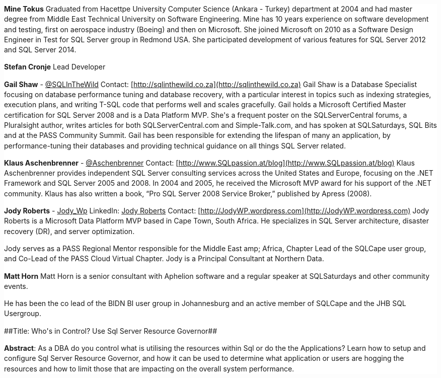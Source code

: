 **Mine Tokus** 
Graduated from Hacettpe University Computer Science (Ankara - Turkey) department at 2004 
and had master degree from Middle East Technical University on Software Engineering.
Mine has 10 years experience on software development and testing, first on aerospace industry (Boeing) and then on Microsoft.
She joined Microsoft on 2010 as a Software Design Engineer in Test for SQL Server group in Redmond USA.
She participated development of various features for SQL Server 2012 and SQL Server 2014.

 
**Stefan Cronje** 
Lead Developer
 
**Gail Shaw**  - [@SQLInTheWild](https://www.twitter.com/@SQLInTheWild)
Contact: [http://sqlinthewild.co.za](http://sqlinthewild.co.za)
Gail Shaw is a Database Specialist focusing on database performance tuning and database recovery, with a particular interest in topics such as indexing strategies, execution plans, and writing T-SQL code that performs well and scales gracefully. Gail holds a Microsoft Certified Master certification for SQL Server 2008 and is a Data Platform MVP. She's a frequent poster on the SQLServerCentral forums, a Pluralsight author, writes articles for both SQLServerCentral.com and Simple-Talk.com, and has spoken at SQLSaturdays, SQL Bits and at the PASS Community Summit. Gail has been responsible for extending the lifespan of many an application, by performance-tuning their databases and providing technical guidance on all things SQL Server related.
 
**Klaus Aschenbrenner**  - [@Aschenbrenner](https://www.twitter.com/@Aschenbrenner)
Contact: [http://www.SQLpassion.at/blog](http://www.SQLpassion.at/blog)
Klaus Aschenbrenner provides independent SQL Server consulting services across the United States and Europe, focusing on the .NET Framework and SQL Server 2005 and 2008. In 2004 and 2005, he received the Microsoft MVP award for his support of the .NET community. Klaus has also written a book, “Pro SQL Server 2008 Service Broker,” published by Apress (2008).
 
**Jody Roberts**  - [Jody_Wp](https://www.twitter.com/Jody_Wp)
LinkedIn: [Jody Roberts](http://za.linkedin.com/pub/jody-roberts/7/b29/193/Edit)
Contact: [http://JodyWP.wordpress.com](http://JodyWP.wordpress.com)
Jody Roberts is a Microsoft Data Platform MVP based in Cape Town, South Africa. He specializes in SQL Server architecture, disaster recovery (DR), and server optimization.

Jody serves as a PASS Regional Mentor responsible for the Middle East amp; Africa, Chapter Lead of the SQLCape user group, and Co-Lead of the PASS Cloud Virtual Chapter. Jody is a Principal Consultant at Northern Data.
 
**Matt Horn** 
Matt Horn is a senior consultant with Aphelion software and a regular speaker at SQLSaturdays and other community events.

He has been  the co lead of the BIDN BI user group in Johannesburg
and an active member of  SQLCape and the JHB SQL Usergroup.

 
 
 
 
##Title: Who's in Control? Use Sql Server Resource Governor##
 
**Abstract**:
As a DBA do you control what is utilising the resources within Sql or do the the Applications? Learn how to setup and configure Sql Server Resource Governor, and how it can be used to determine what application or users are hogging the resources and how to limit those that are impacting  on the overall system performance.
 